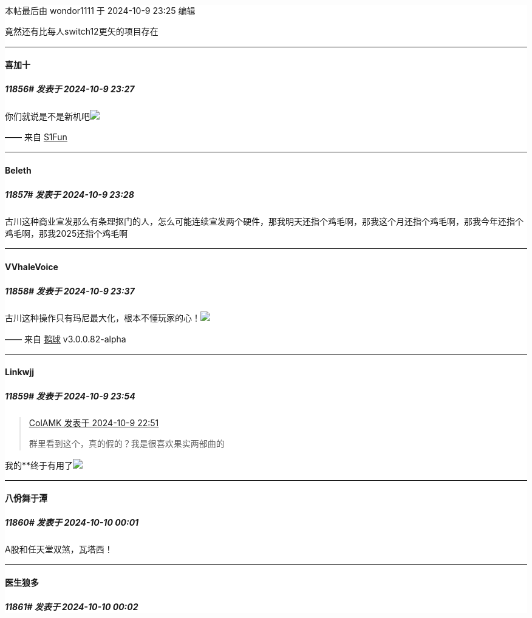  本帖最后由 wondor1111 于 2024-10-9 23:25 编辑 

竟然还有比每人switch12更矢的项目存在


*****

####  喜加十  
##### 11856#       发表于 2024-10-9 23:27

你们就说是不是新机吧<img src="https://static.saraba1st.com/image/smiley/face2017/067.png" referrerpolicy="no-referrer">

—— 来自 [S1Fun](https://s1fun.koalcat.com)

*****

####  Beleth  
##### 11857#       发表于 2024-10-9 23:28

古川这种商业宣发那么有条理抠门的人，怎么可能连续宣发两个硬件，那我明天还指个鸡毛啊，那我这个月还指个鸡毛啊，那我今年还指个鸡毛啊，那我2025还指个鸡毛啊


*****

####  VVhaleVoice  
##### 11858#       发表于 2024-10-9 23:37

古川这种操作只有玛尼最大化，根本不懂玩家的心！<img src="https://static.saraba1st.com/image/smiley/face2017/267.png" referrerpolicy="no-referrer">

—— 来自 [鹅球](https://www.pgyer.com/xfPejhuq) v3.0.0.82-alpha


*****

####  Linkwjj  
##### 11859#       发表于 2024-10-9 23:54

<blockquote><a href="httphttps://bbs.saraba1st.com/2b/forum.php?mod=redirect&amp;goto=findpost&amp;pid=66411934&amp;ptid=1989188" target="_blank">ColAMK 发表于 2024-10-9 22:51</a>

群里看到这个，真的假的？我是很喜欢果实两部曲的</blockquote>
我的**终于有用了<img src="https://static.saraba1st.com/image/smiley/face2017/077.png" referrerpolicy="no-referrer">


*****

####  八佾舞于潭  
##### 11860#       发表于 2024-10-10 00:01

A股和任天堂双煞，瓦塔西！

*****

####  医生狼多  
##### 11861#       发表于 2024-10-10 00:02
